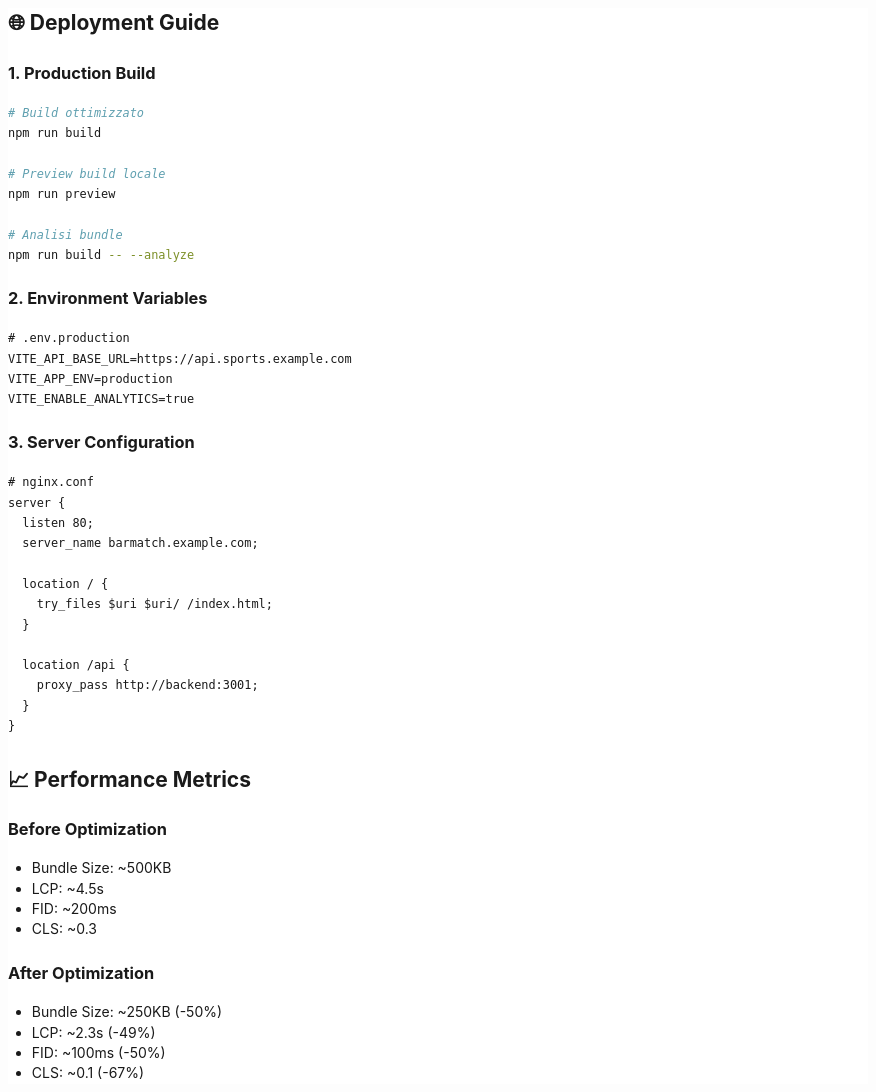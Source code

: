 ## 🌐 Deployment Guide

### 1. Production Build
```bash
# Build ottimizzato
npm run build

# Preview build locale
npm run preview

# Analisi bundle
npm run build -- --analyze
```

### 2. Environment Variables
```env
# .env.production
VITE_API_BASE_URL=https://api.sports.example.com
VITE_APP_ENV=production
VITE_ENABLE_ANALYTICS=true
```

### 3. Server Configuration
```nginx
# nginx.conf
server {
  listen 80;
  server_name barmatch.example.com;
  
  location / {
    try_files $uri $uri/ /index.html;
  }
  
  location /api {
    proxy_pass http://backend:3001;
  }
}
```

## 📈 Performance Metrics

### Before Optimization
- Bundle Size: ~500KB
- LCP: ~4.5s
- FID: ~200ms
- CLS: ~0.3

### After Optimization
- Bundle Size: ~250KB (-50%)
- LCP: ~2.3s (-49%)
- FID: ~100ms (-50%)
- CLS: ~0.1 (-67%)
